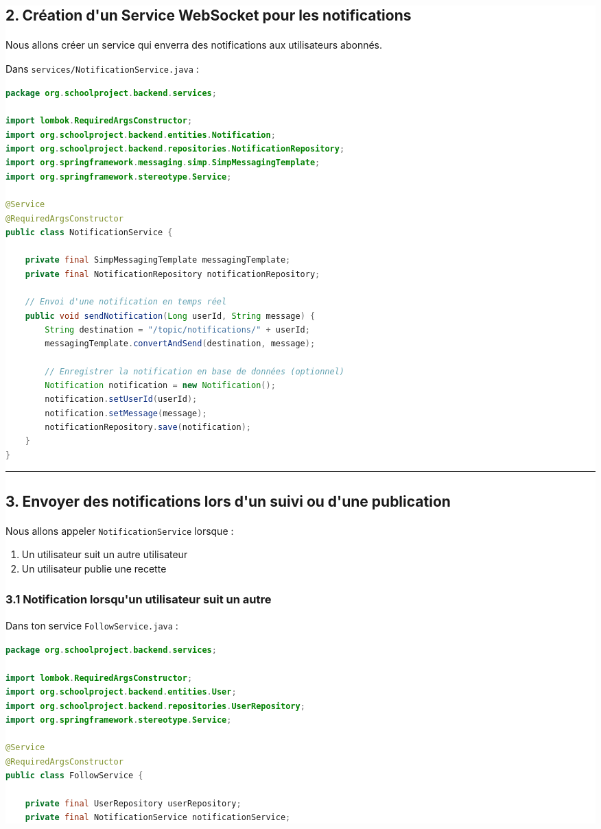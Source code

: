 
## **2. Création d'un Service WebSocket pour les notifications**  

Nous allons créer un service qui enverra des notifications aux utilisateurs abonnés.  

Dans `services/NotificationService.java` :  

```java
package org.schoolproject.backend.services;

import lombok.RequiredArgsConstructor;
import org.schoolproject.backend.entities.Notification;
import org.schoolproject.backend.repositories.NotificationRepository;
import org.springframework.messaging.simp.SimpMessagingTemplate;
import org.springframework.stereotype.Service;

@Service
@RequiredArgsConstructor
public class NotificationService {

    private final SimpMessagingTemplate messagingTemplate;
    private final NotificationRepository notificationRepository;

    // Envoi d'une notification en temps réel
    public void sendNotification(Long userId, String message) {
        String destination = "/topic/notifications/" + userId;
        messagingTemplate.convertAndSend(destination, message);

        // Enregistrer la notification en base de données (optionnel)
        Notification notification = new Notification();
        notification.setUserId(userId);
        notification.setMessage(message);
        notificationRepository.save(notification);
    }
}
```

---

## **3. Envoyer des notifications lors d'un suivi ou d'une publication**  

Nous allons appeler `NotificationService` lorsque :  
1. Un utilisateur suit un autre utilisateur  
2. Un utilisateur publie une recette  

### **3.1 Notification lorsqu'un utilisateur suit un autre**  

Dans ton service `FollowService.java` :  

```java
package org.schoolproject.backend.services;

import lombok.RequiredArgsConstructor;
import org.schoolproject.backend.entities.User;
import org.schoolproject.backend.repositories.UserRepository;
import org.springframework.stereotype.Service;

@Service
@RequiredArgsConstructor
public class FollowService {

    private final UserRepository userRepository;
    private final NotificationService notificationService;
```